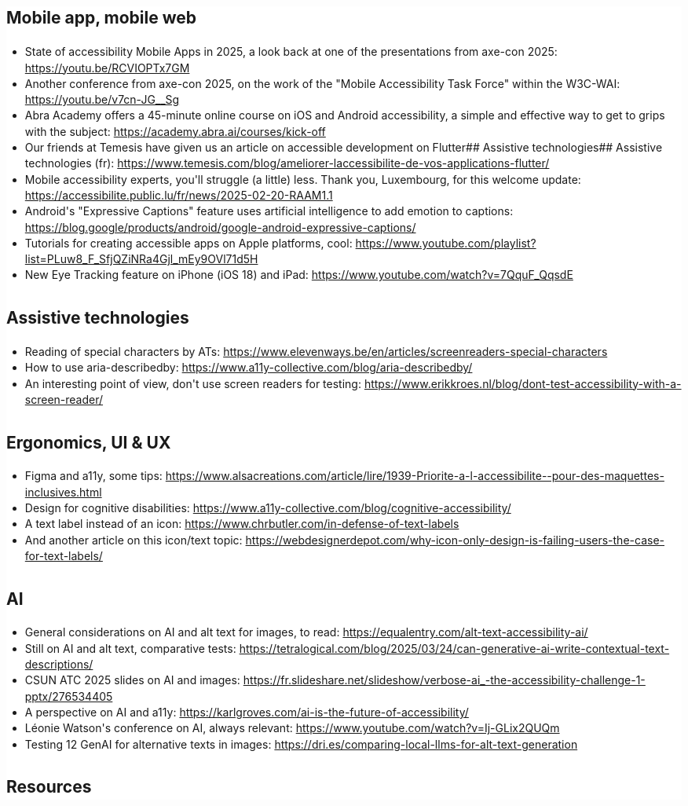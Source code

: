 ## Mobile app, mobile web

- State of accessibility Mobile Apps in 2025, a look back at one of the presentations from axe-con 2025: https://youtu.be/RCVIOPTx7GM
- Another conference from axe-con 2025, on the work of the "Mobile Accessibility Task Force" within the W3C-WAI: https://youtu.be/v7cn-JG__Sg
- Abra Academy offers a 45-minute online course on iOS and Android accessibility, a simple and effective way to get to grips with the subject: https://academy.abra.ai/courses/kick-off
- Our friends at Temesis have given us an article on accessible development on Flutter## Assistive technologies## Assistive technologies (fr): https://www.temesis.com/blog/ameliorer-laccessibilite-de-vos-applications-flutter/
- Mobile accessibility experts, you'll struggle (a little) less. Thank you, Luxembourg, for this welcome update: https://accessibilite.public.lu/fr/news/2025-02-20-RAAM1.1
- Android's "Expressive Captions" feature uses artificial intelligence to add emotion to captions: https://blog.google/products/android/google-android-expressive-captions/
- Tutorials for creating accessible apps on Apple platforms, cool: https://www.youtube.com/playlist?list=PLuw8_F_SfjQZiNRa4Gjl_mEy9OVl71d5H
- New Eye Tracking feature on iPhone (iOS 18) and iPad: https://www.youtube.com/watch?v=7QquF_QqsdE

## Assistive technologies

- Reading of special characters by ATs: https://www.elevenways.be/en/articles/screenreaders-special-characters
- How to use aria-describedby: https://www.a11y-collective.com/blog/aria-describedby/
- An interesting point of view, don't use screen readers for testing: https://www.erikkroes.nl/blog/dont-test-accessibility-with-a-screen-reader/

## Ergonomics, UI & UX

- Figma and a11y, some tips: https://www.alsacreations.com/article/lire/1939-Priorite-a-l-accessibilite--pour-des-maquettes-inclusives.html
- Design for cognitive disabilities: https://www.a11y-collective.com/blog/cognitive-accessibility/
- A text label instead of an icon: https://www.chrbutler.com/in-defense-of-text-labels
- And another article on this icon/text topic: https://webdesignerdepot.com/why-icon-only-design-is-failing-users-the-case-for-text-labels/

## AI

- General considerations on AI and alt text for images, to read: https://equalentry.com/alt-text-accessibility-ai/
- Still on AI and alt text, comparative tests: https://tetralogical.com/blog/2025/03/24/can-generative-ai-write-contextual-text-descriptions/
- CSUN ATC 2025 slides on AI and images: https://fr.slideshare.net/slideshow/verbose-ai_-the-accessibility-challenge-1-pptx/276534405
- A perspective on AI and a11y: https://karlgroves.com/ai-is-the-future-of-accessibility/
- Léonie Watson's conference on AI, always relevant: https://www.youtube.com/watch?v=Ij-GLix2QUQm
- Testing 12 GenAI for alternative texts in images: https://dri.es/comparing-local-llms-for-alt-text-generation

## Resources
